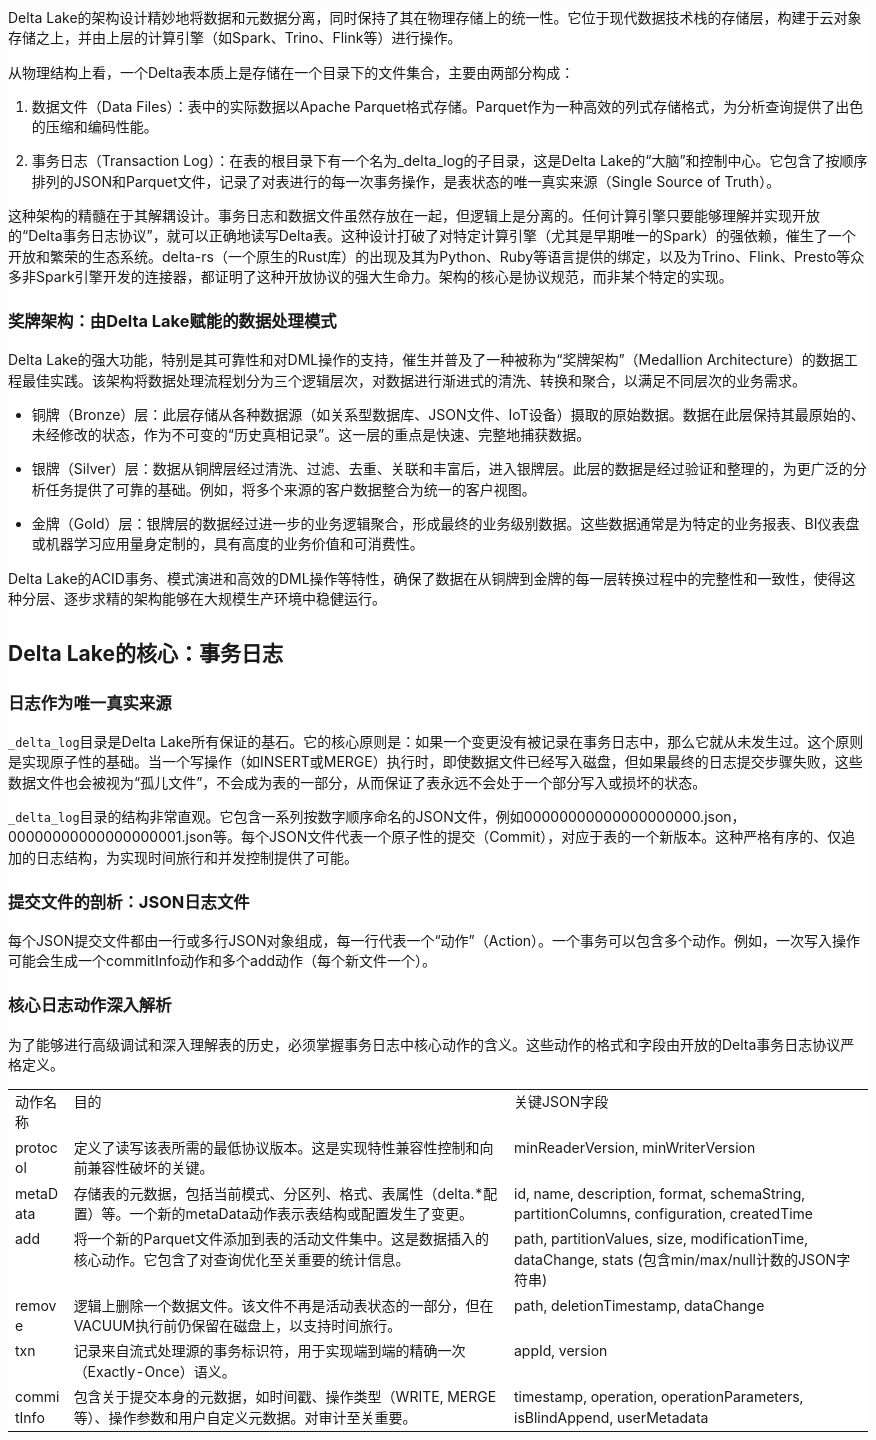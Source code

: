 Delta Lake的架构设计精妙地将数据和元数据分离，同时保持了其在物理存储上的统一性。它位于现代数据技术栈的存储层，构建于云对象存储之上，并由上层的计算引擎（如Spark、Trino、Flink等）进行操作。

从物理结构上看，一个Delta表本质上是存储在一个目录下的文件集合，主要由两部分构成：

1. 数据文件（Data Files）：表中的实际数据以Apache Parquet格式存储。Parquet作为一种高效的列式存储格式，为分析查询提供了出色的压缩和编码性能。

2. 事务日志（Transaction Log）：在表的根目录下有一个名为_delta_log的子目录，这是Delta Lake的“大脑”和控制中心。它包含了按顺序排列的JSON和Parquet文件，记录了对表进行的每一次事务操作，是表状态的唯一真实来源（Single Source of Truth）。

这种架构的精髓在于其解耦设计。事务日志和数据文件虽然存放在一起，但逻辑上是分离的。任何计算引擎只要能够理解并实现开放的“Delta事务日志协议”，就可以正确地读写Delta表。这种设计打破了对特定计算引擎（尤其是早期唯一的Spark）的强依赖，催生了一个开放和繁荣的生态系统。delta-rs（一个原生的Rust库）的出现及其为Python、Ruby等语言提供的绑定，以及为Trino、Flink、Presto等众多非Spark引擎开发的连接器，都证明了这种开放协议的强大生命力。架构的核心是协议规范，而非某个特定的实现。

### 奖牌架构：由Delta Lake赋能的数据处理模式

Delta Lake的强大功能，特别是其可靠性和对DML操作的支持，催生并普及了一种被称为“奖牌架构”（Medallion Architecture）的数据工程最佳实践。该架构将数据处理流程划分为三个逻辑层次，对数据进行渐进式的清洗、转换和聚合，以满足不同层次的业务需求。

- 铜牌（Bronze）层：此层存储从各种数据源（如关系型数据库、JSON文件、IoT设备）摄取的原始数据。数据在此层保持其最原始的、未经修改的状态，作为不可变的“历史真相记录”。这一层的重点是快速、完整地捕获数据。

- 银牌（Silver）层：数据从铜牌层经过清洗、过滤、去重、关联和丰富后，进入银牌层。此层的数据是经过验证和整理的，为更广泛的分析任务提供了可靠的基础。例如，将多个来源的客户数据整合为统一的客户视图。

- 金牌（Gold）层：银牌层的数据经过进一步的业务逻辑聚合，形成最终的业务级别数据。这些数据通常是为特定的业务报表、BI仪表盘或机器学习应用量身定制的，具有高度的业务价值和可消费性。

Delta Lake的ACID事务、模式演进和高效的DML操作等特性，确保了数据在从铜牌到金牌的每一层转换过程中的完整性和一致性，使得这种分层、逐步求精的架构能够在大规模生产环境中稳健运行。

## Delta Lake的核心：事务日志

### 日志作为唯一真实来源

`_delta_log`目录是Delta Lake所有保证的基石。它的核心原则是：如果一个变更没有被记录在事务日志中，那么它就从未发生过。这个原则是实现原子性的基础。当一个写操作（如INSERT或MERGE）执行时，即使数据文件已经写入磁盘，但如果最终的日志提交步骤失败，这些数据文件也会被视为“孤儿文件”，不会成为表的一部分，从而保证了表永远不会处于一个部分写入或损坏的状态。

`_delta_log`目录的结构非常直观。它包含一系列按数字顺序命名的JSON文件，例如00000000000000000000.json，00000000000000000001.json等。每个JSON文件代表一个原子性的提交（Commit），对应于表的一个新版本。这种严格有序的、仅追加的日志结构，为实现时间旅行和并发控制提供了可能。

### 提交文件的剖析：JSON日志文件

每个JSON提交文件都由一行或多行JSON对象组成，每一行代表一个“动作”（Action）。一个事务可以包含多个动作。例如，一次写入操作可能会生成一个commitInfo动作和多个add动作（每个新文件一个）。

### 核心日志动作深入解析

为了能够进行高级调试和深入理解表的历史，必须掌握事务日志中核心动作的含义。这些动作的格式和字段由开放的Delta事务日志协议严格定义。

|            |                                                                    |                                                                                             |
| ---------- | ------------------------------------------------------------------ | ------------------------------------------------------------------------------------------- |
| 动作名称       | 目的                                                                 | 关键JSON字段                                                                                    |
| protocol   | 定义了读写该表所需的最低协议版本。这是实现特性兼容性控制和向前兼容性破坏的关键。                           | minReaderVersion, minWriterVersion                                                          |
| metaData   | 存储表的元数据，包括当前模式、分区列、格式、表属性（delta.*配置）等。一个新的metaData动作表示表结构或配置发生了变更。 | id, name, description, format, schemaString, partitionColumns, configuration, createdTime   |
| add        | 将一个新的Parquet文件添加到表的活动文件集中。这是数据插入的核心动作。它包含了对查询优化至关重要的统计信息。          | path, partitionValues, size, modificationTime, dataChange, stats (包含min/max/null计数的JSON字符串) |
| remove     | 逻辑上删除一个数据文件。该文件不再是活动表状态的一部分，但在VACUUM执行前仍保留在磁盘上，以支持时间旅行。            | path, deletionTimestamp, dataChange                                                         |
| txn        | 记录来自流式处理源的事务标识符，用于实现端到端的精确一次（Exactly-Once）语义。                      | appId, version                                                                              |
| commitInfo | 包含关于提交本身的元数据，如时间戳、操作类型（WRITE, MERGE等）、操作参数和用户自定义元数据。对审计至关重要。       | timestamp, operation, operationParameters, isBlindAppend, userMetadata                      |
